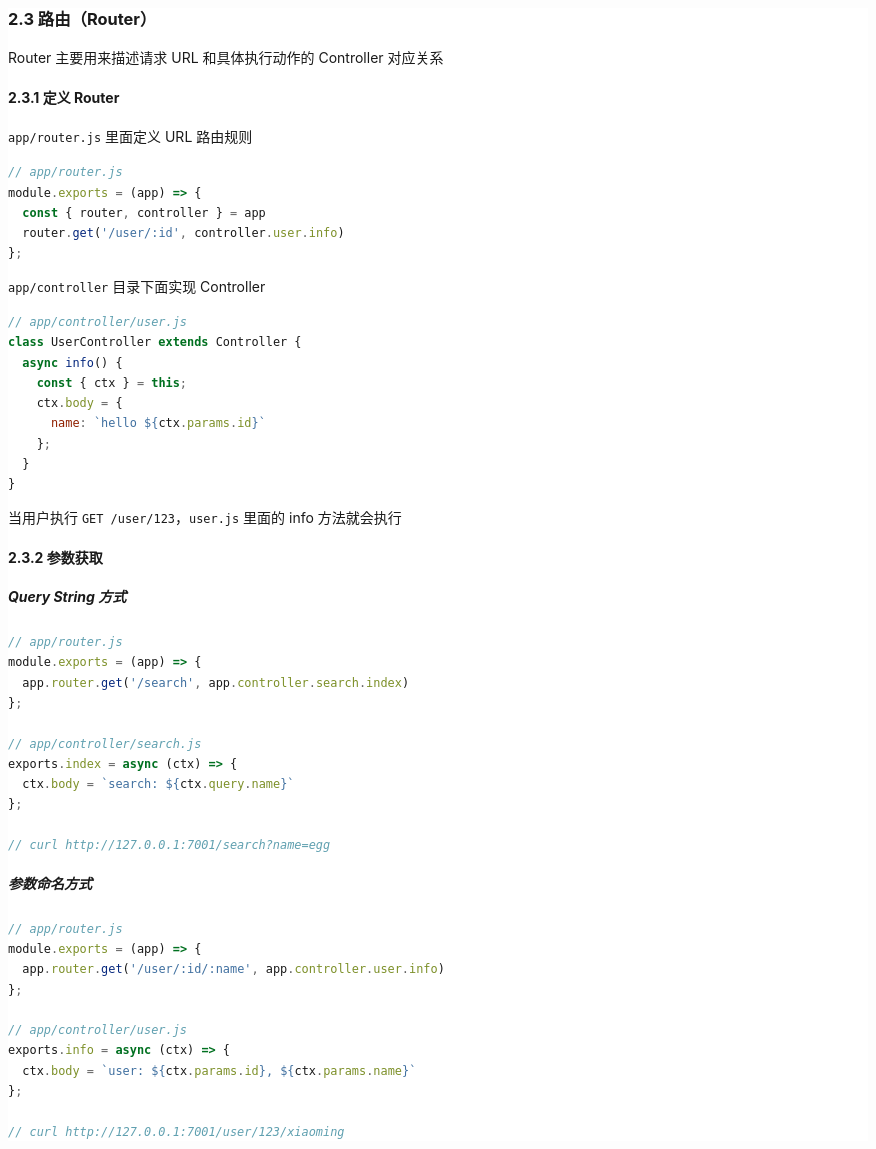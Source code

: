 ### 2.3 路由（Router）

Router 主要用来描述请求 URL 和具体执行动作的 Controller 对应关系

#### 2.3.1 定义 Router

`app/router.js` 里面定义 URL 路由规则

```` javascript
// app/router.js
module.exports = (app) => {
  const { router, controller } = app
  router.get('/user/:id', controller.user.info)
};
````

`app/controller` 目录下面实现 Controller

```` javascript
// app/controller/user.js
class UserController extends Controller {
  async info() {
    const { ctx } = this;
    ctx.body = {
      name: `hello ${ctx.params.id}`
    };
  }
}
````

当用户执行 `GET /user/123`，`user.js` 里面的 info 方法就会执行



#### 2.3.2 参数获取

##### Query String 方式

```` javascript
// app/router.js
module.exports = (app) => {
  app.router.get('/search', app.controller.search.index)
};

// app/controller/search.js
exports.index = async (ctx) => {
  ctx.body = `search: ${ctx.query.name}`
};

// curl http://127.0.0.1:7001/search?name=egg
````



##### 参数命名方式

```` javascript
// app/router.js
module.exports = (app) => {
  app.router.get('/user/:id/:name', app.controller.user.info)
};

// app/controller/user.js
exports.info = async (ctx) => {
  ctx.body = `user: ${ctx.params.id}, ${ctx.params.name}`
};

// curl http://127.0.0.1:7001/user/123/xiaoming
````

